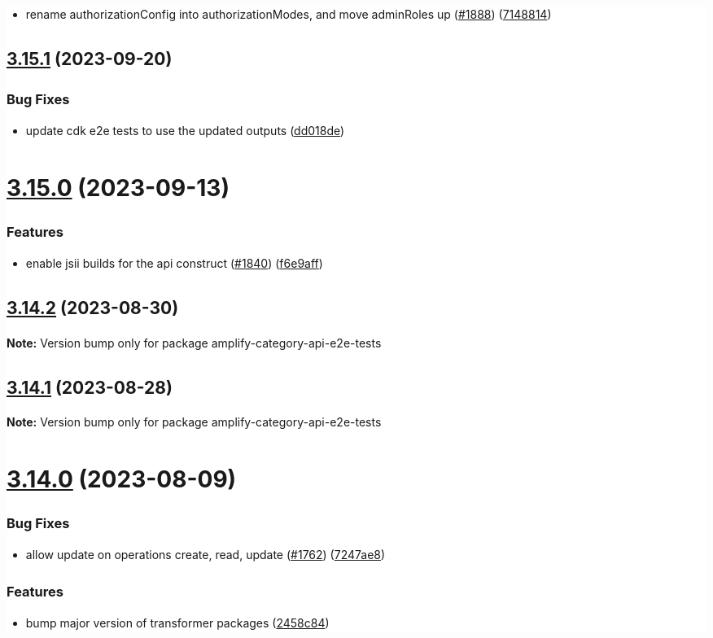 - rename authorizationConfig into authorizationModes, and move adminRoles up ([#1888](https://github.com/aws-amplify/amplify-category-api/issues/1888)) ([7148814](https://github.com/aws-amplify/amplify-category-api/commit/714881476a962cb0f681bc68a7f309fe43e97a60))

## [3.15.1](https://github.com/aws-amplify/amplify-category-api/compare/amplify-category-api-e2e-tests@3.15.0...amplify-category-api-e2e-tests@3.15.1) (2023-09-20)

### Bug Fixes

- update cdk e2e tests to use the updated outputs ([dd018de](https://github.com/aws-amplify/amplify-category-api/commit/dd018de774b0edea891c19dee3e30aedb8edb0dd))

# [3.15.0](https://github.com/aws-amplify/amplify-category-api/compare/amplify-category-api-e2e-tests@3.14.2...amplify-category-api-e2e-tests@3.15.0) (2023-09-13)

### Features

- enable jsii builds for the api construct ([#1840](https://github.com/aws-amplify/amplify-category-api/issues/1840)) ([f6e9aff](https://github.com/aws-amplify/amplify-category-api/commit/f6e9aff2b7e8ad620e1899d29c8cb330b4d6a30f))

## [3.14.2](https://github.com/aws-amplify/amplify-category-api/compare/amplify-category-api-e2e-tests@3.14.1...amplify-category-api-e2e-tests@3.14.2) (2023-08-30)

**Note:** Version bump only for package amplify-category-api-e2e-tests

## [3.14.1](https://github.com/aws-amplify/amplify-category-api/compare/amplify-category-api-e2e-tests@3.14.0...amplify-category-api-e2e-tests@3.14.1) (2023-08-28)

**Note:** Version bump only for package amplify-category-api-e2e-tests

# [3.14.0](https://github.com/aws-amplify/amplify-category-api/compare/amplify-category-api-e2e-tests@3.13.1...amplify-category-api-e2e-tests@3.14.0) (2023-08-09)

### Bug Fixes

- allow update on operations create, read, update ([#1762](https://github.com/aws-amplify/amplify-category-api/issues/1762)) ([7247ae8](https://github.com/aws-amplify/amplify-category-api/commit/7247ae8d5312b07e155d175da038ea869f790e83))

### Features

- bump major version of transformer packages ([2458c84](https://github.com/aws-amplify/amplify-category-api/commit/2458c8426da5772aa669d37e11f99ee9c6c5ac2e))
